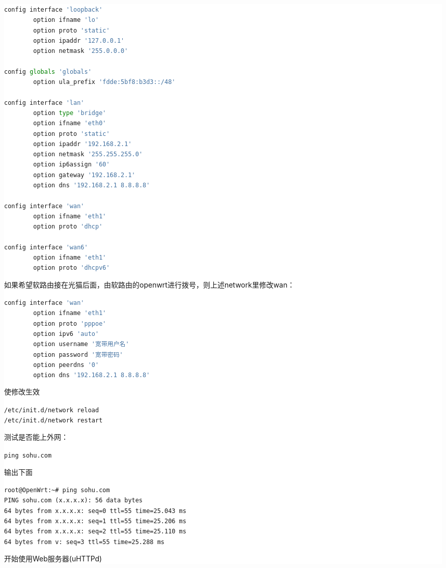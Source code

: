```python
config interface 'loopback'
        option ifname 'lo'
        option proto 'static'
        option ipaddr '127.0.0.1'
        option netmask '255.0.0.0'

config globals 'globals'
        option ula_prefix 'fdde:5bf8:b3d3::/48'

config interface 'lan'
        option type 'bridge'
        option ifname 'eth0'
        option proto 'static'
        option ipaddr '192.168.2.1'
        option netmask '255.255.255.0'
        option ip6assign '60'
        option gateway '192.168.2.1'
        option dns '192.168.2.1 8.8.8.8'

config interface 'wan'
        option ifname 'eth1'
        option proto 'dhcp'

config interface 'wan6'
        option ifname 'eth1'
        option proto 'dhcpv6'
```

如果希望软路由接在光猫后面，由软路由的openwrt进行拨号，则上述network里修改wan：

```python
config interface 'wan'
        option ifname 'eth1'
        option proto 'pppoe'
        option ipv6 'auto'
        option username '宽带用户名'
        option password '宽带密码'
        option peerdns '0'
        option dns '192.168.2.1 8.8.8.8'
```

使修改生效

    /etc/init.d/network reload
    /etc/init.d/network restart

测试是否能上外网：
```
ping sohu.com
```
输出下面
```
root@OpenWrt:~# ping sohu.com
PING sohu.com (x.x.x.x): 56 data bytes
64 bytes from x.x.x.x: seq=0 ttl=55 time=25.043 ms
64 bytes from x.x.x.x: seq=1 ttl=55 time=25.206 ms
64 bytes from x.x.x.x: seq=2 ttl=55 time=25.110 ms
64 bytes from v: seq=3 ttl=55 time=25.288 ms

```
开始使用Web服务器(uHTTPd)
